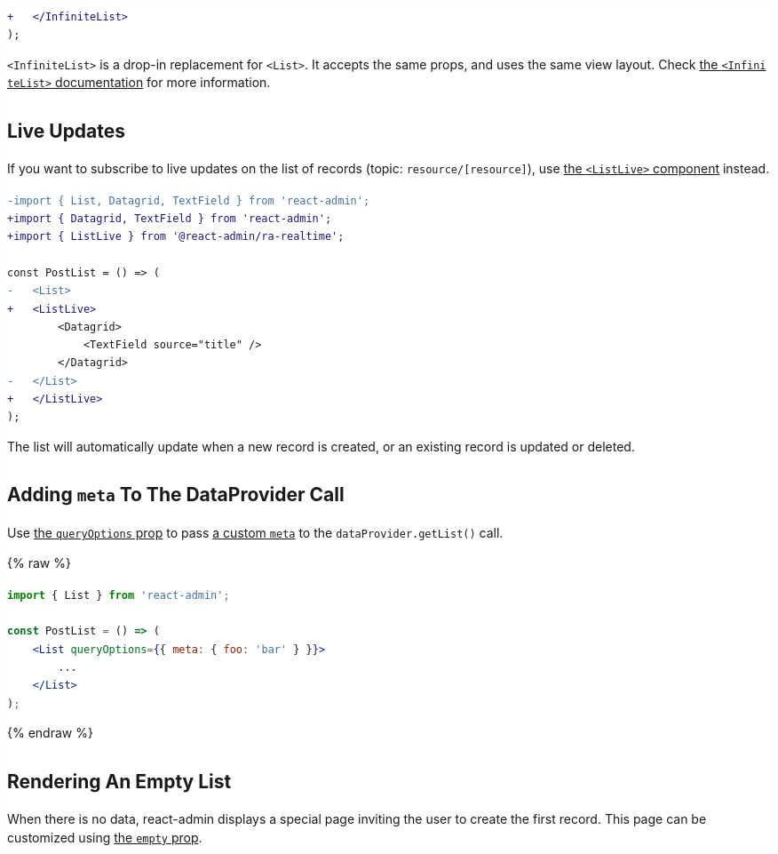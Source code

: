 ```diff
+   </InfiniteList>
);
```

`<InfiniteList>` is a drop-in replacement for `<List>`. It accepts the same props, and uses the same view layout. Check [the `<InfiniteList>` documentation](./InfiniteList.md) for more information.

## Live Updates

If you want to subscribe to live updates on the list of records (topic: `resource/[resource]`), use [the `<ListLive>` component](./ListLive.md) instead.

```diff
-import { List, Datagrid, TextField } from 'react-admin';
+import { Datagrid, TextField } from 'react-admin';
+import { ListLive } from '@react-admin/ra-realtime';

const PostList = () => (
-   <List>
+   <ListLive>
        <Datagrid>
            <TextField source="title" />
        </Datagrid>
-   </List>
+   </ListLive>
);
```

The list will automatically update when a new record is created, or an existing record is updated or deleted.

## Adding `meta` To The DataProvider Call

Use [the `queryOptions` prop](#queryoptions) to pass [a custom `meta`](./Actions.md#meta-parameter) to the `dataProvider.getList()` call.

{% raw %}
```jsx
import { List } from 'react-admin';

const PostList = () => (
    <List queryOptions={{ meta: { foo: 'bar' } }}>
        ...
    </List>
);
```
{% endraw %}

## Rendering An Empty List

When there is no data, react-admin displays a special page inviting the user to create the first record. This page can be customized using [the `empty` prop](#empty).
